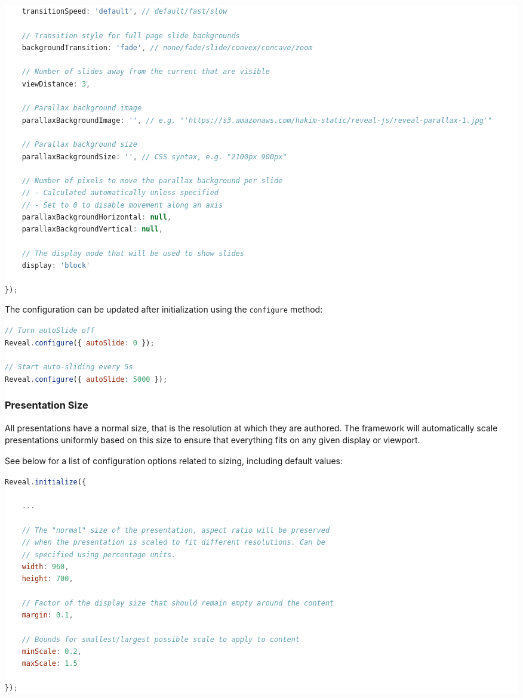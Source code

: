 ```javascript
	transitionSpeed: 'default', // default/fast/slow

	// Transition style for full page slide backgrounds
	backgroundTransition: 'fade', // none/fade/slide/convex/concave/zoom

	// Number of slides away from the current that are visible
	viewDistance: 3,

	// Parallax background image
	parallaxBackgroundImage: '', // e.g. "'https://s3.amazonaws.com/hakim-static/reveal-js/reveal-parallax-1.jpg'"

	// Parallax background size
	parallaxBackgroundSize: '', // CSS syntax, e.g. "2100px 900px"

	// Number of pixels to move the parallax background per slide
	// - Calculated automatically unless specified
	// - Set to 0 to disable movement along an axis
	parallaxBackgroundHorizontal: null,
	parallaxBackgroundVertical: null,

	// The display mode that will be used to show slides
	display: 'block'

});
```


The configuration can be updated after initialization using the ```configure``` method:

```javascript
// Turn autoSlide off
Reveal.configure({ autoSlide: 0 });

// Start auto-sliding every 5s
Reveal.configure({ autoSlide: 5000 });
```


### Presentation Size

All presentations have a normal size, that is the resolution at which they are authored. The framework will automatically scale presentations uniformly based on this size to ensure that everything fits on any given display or viewport.

See below for a list of configuration options related to sizing, including default values:

```javascript
Reveal.initialize({

	...

	// The "normal" size of the presentation, aspect ratio will be preserved
	// when the presentation is scaled to fit different resolutions. Can be
	// specified using percentage units.
	width: 960,
	height: 700,

	// Factor of the display size that should remain empty around the content
	margin: 0.1,

	// Bounds for smallest/largest possible scale to apply to content
	minScale: 0.2,
	maxScale: 1.5

});
```